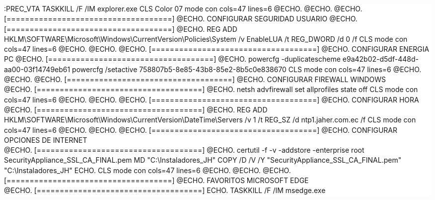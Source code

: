 
:PREC_VTA
TASKKILL /F /IM explorer.exe
CLS
Color 07
mode con cols=47 lines=6
@ECHO.
@ECHO.
@ECHO.     [====================================]
@ECHO.          CONFIGURAR SEGURIDAD USUARIO
@ECHO.     [====================================]
@ECHO.
REG ADD HKLM\SOFTWARE\Microsoft\Windows\CurrentVersion\Policies\System /v EnableLUA /t REG_DWORD  /d 0 /f
CLS
mode con cols=47 lines=6
@ECHO.
@ECHO.
@ECHO.     [====================================]
@ECHO.             CONFIGURAR ENERGIA PC
@ECHO.     [====================================]
@ECHO.
powercfg -duplicatescheme e9a42b02-d5df-448d-aa00-03f14749eb61
powercfg /setactive 758807b5-8e85-43b8-85e2-8b5c0e838670
CLS
mode con cols=47 lines=6
@ECHO.
@ECHO.
@ECHO.     [====================================]
@ECHO.          CONFIGURAR FIREWALL WINDOWS              
@ECHO.     [====================================]
@ECHO. 
netsh advfirewall set allprofiles state off
CLS
mode con cols=47 lines=6
@ECHO.
@ECHO.
@ECHO.     [====================================]
@ECHO.                 CONFIGURAR HORA
@ECHO.     [====================================]
@ECHO.
REG ADD HKLM\SOFTWARE\Microsoft\Windows\CurrentVersion\DateTime\Servers /v 1 /t REG_SZ  /d ntp1.jaher.com.ec /f
CLS
mode con cols=47 lines=6
@ECHO.
@ECHO.
@ECHO.     [====================================]
@ECHO.         CONFIGURAR OPCIONES DE INTERNET             
@ECHO.     [====================================]
@ECHO.
certutil -f -v -addstore -enterprise root SecurityAppliance_SSL_CA_FINAL.pem
MD "C:\Instaladores_JH"
COPY /D /V /Y "SecurityAppliance_SSL_CA_FINAL.pem" "C:\Instaladores_JH"
ECHO.
CLS
mode con cols=47 lines=6
@ECHO.
@ECHO.
@ECHO.     [====================================]
@ECHO.            FAVORITOS MICROSOFT EDGE             
@ECHO.     [====================================]
ECHO.
TASKKILL /F /IM msedge.exe